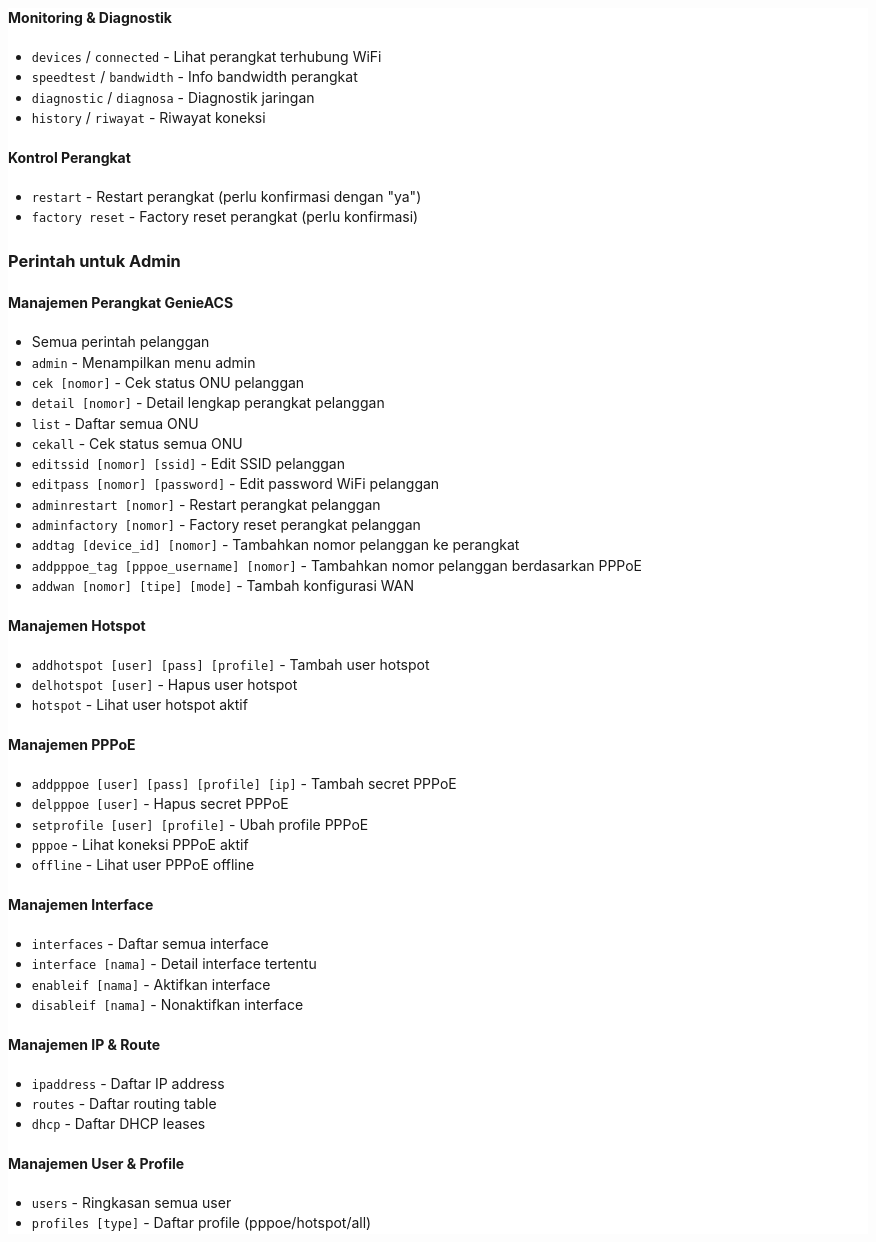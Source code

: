 #### Monitoring & Diagnostik
- `devices` / `connected` - Lihat perangkat terhubung WiFi
- `speedtest` / `bandwidth` - Info bandwidth perangkat
- `diagnostic` / `diagnosa` - Diagnostik jaringan
- `history` / `riwayat` - Riwayat koneksi

#### Kontrol Perangkat
- `restart` - Restart perangkat (perlu konfirmasi dengan "ya")
- `factory reset` - Factory reset perangkat (perlu konfirmasi)

### Perintah untuk Admin

#### Manajemen Perangkat GenieACS
- Semua perintah pelanggan
- `admin` - Menampilkan menu admin
- `cek [nomor]` - Cek status ONU pelanggan
- `detail [nomor]` - Detail lengkap perangkat pelanggan
- `list` - Daftar semua ONU
- `cekall` - Cek status semua ONU
- `editssid [nomor] [ssid]` - Edit SSID pelanggan
- `editpass [nomor] [password]` - Edit password WiFi pelanggan
- `adminrestart [nomor]` - Restart perangkat pelanggan
- `adminfactory [nomor]` - Factory reset perangkat pelanggan
- `addtag [device_id] [nomor]` - Tambahkan nomor pelanggan ke perangkat
- `addpppoe_tag [pppoe_username] [nomor]` - Tambahkan nomor pelanggan berdasarkan PPPoE
- `addwan [nomor] [tipe] [mode]` - Tambah konfigurasi WAN

#### Manajemen Hotspot
- `addhotspot [user] [pass] [profile]` - Tambah user hotspot
- `delhotspot [user]` - Hapus user hotspot
- `hotspot` - Lihat user hotspot aktif

#### Manajemen PPPoE
- `addpppoe [user] [pass] [profile] [ip]` - Tambah secret PPPoE
- `delpppoe [user]` - Hapus secret PPPoE
- `setprofile [user] [profile]` - Ubah profile PPPoE
- `pppoe` - Lihat koneksi PPPoE aktif
- `offline` - Lihat user PPPoE offline

#### Manajemen Interface
- `interfaces` - Daftar semua interface
- `interface [nama]` - Detail interface tertentu
- `enableif [nama]` - Aktifkan interface
- `disableif [nama]` - Nonaktifkan interface

#### Manajemen IP & Route
- `ipaddress` - Daftar IP address
- `routes` - Daftar routing table
- `dhcp` - Daftar DHCP leases

#### Manajemen User & Profile
- `users` - Ringkasan semua user
- `profiles [type]` - Daftar profile (pppoe/hotspot/all)

